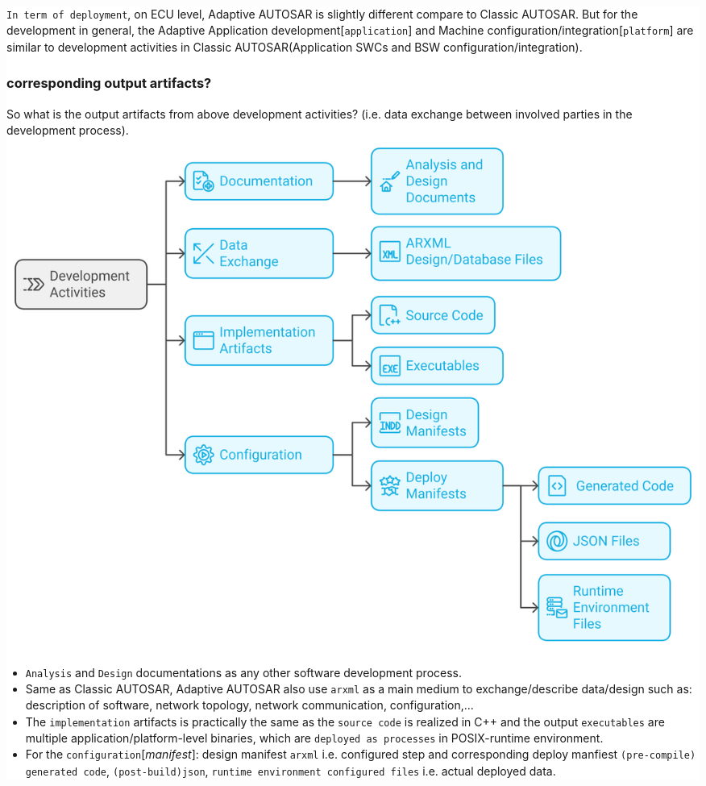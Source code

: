 `In term of deployment`, on ECU level, Adaptive AUTOSAR is slightly different compare to Classic AUTOSAR. But for the development in general, the Adaptive Application development\[`application`\] and Machine configuration/integration\[`platform`\] are similar to development activities in Classic AUTOSAR(Application SWCs and BSW configuration/integration).  

### corresponding output artifacts?  

So what is the output artifacts from above development activities? (i.e. data exchange between involved parties in the development process).  
![output-artifact](/assets/img/blogs/2024_02_27/Output-Artifacts.svg)

- `Analysis` and `Design` documentations as any other software development process.  
- Same as Classic AUTOSAR, Adaptive AUTOSAR also use `arxml` as a main medium to exchange/describe data/design such as: description of software, network topology, network communication, configuration,...  
- The `implementation` artifacts is practically the same as the `source code` is realized in C++ and the output `executables` are multiple application/platform-level binaries, which are `deployed as processes` in POSIX-runtime environment.  
- For the `configuration`\[*manifest*\]: design manifest `arxml` i.e. configured step and corresponding deploy manfiest `(pre-compile)generated code`, `(post-build)json`, `runtime environment configured files` i.e. actual deployed data.  
